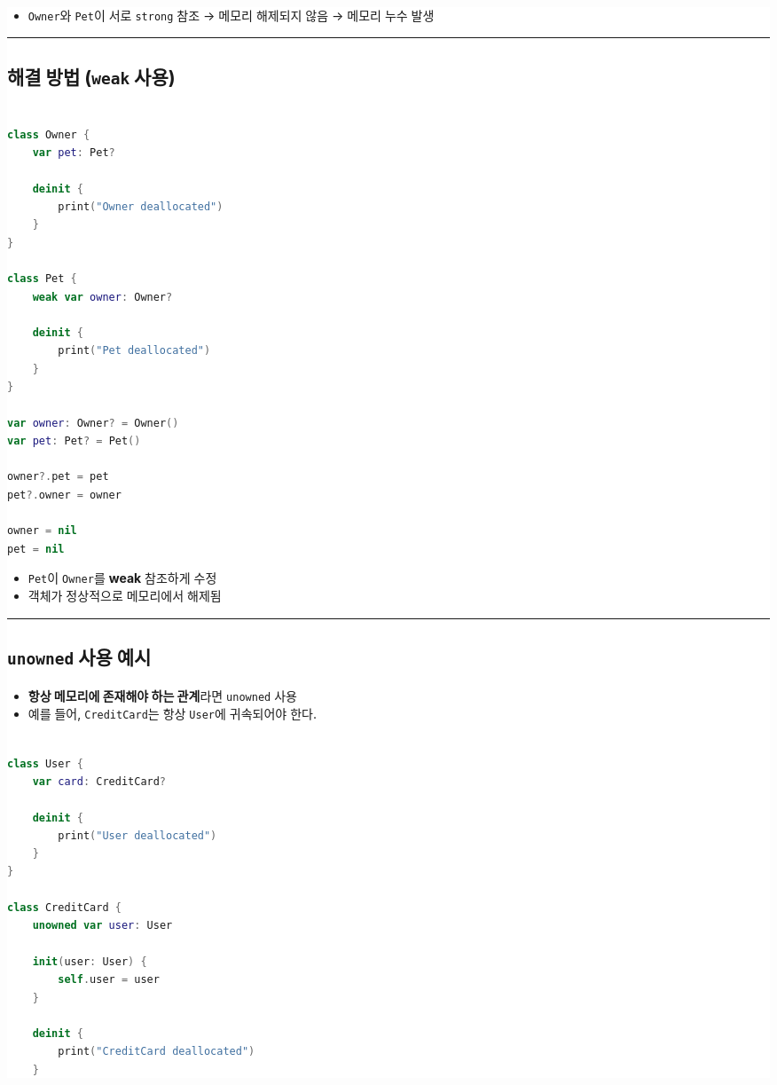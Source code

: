 - `Owner`와 `Pet`이 서로 `strong` 참조 → 메모리 해제되지 않음 → 메모리 누수 발생

---

## 해결 방법 (`weak` 사용)

```swift

class Owner {
    var pet: Pet?

    deinit {
        print("Owner deallocated")
    }
}

class Pet {
    weak var owner: Owner?

    deinit {
        print("Pet deallocated")
    }
}

var owner: Owner? = Owner()
var pet: Pet? = Pet()

owner?.pet = pet
pet?.owner = owner

owner = nil
pet = nil

```

- `Pet`이 `Owner`를 **weak** 참조하게 수정
- 객체가 정상적으로 메모리에서 해제됨

---

## `unowned` 사용 예시

- **항상 메모리에 존재해야 하는 관계**라면 `unowned` 사용
- 예를 들어, `CreditCard`는 항상 `User`에 귀속되어야 한다.

```swift

class User {
    var card: CreditCard?

    deinit {
        print("User deallocated")
    }
}

class CreditCard {
    unowned var user: User

    init(user: User) {
        self.user = user
    }

    deinit {
        print("CreditCard deallocated")
    }
```